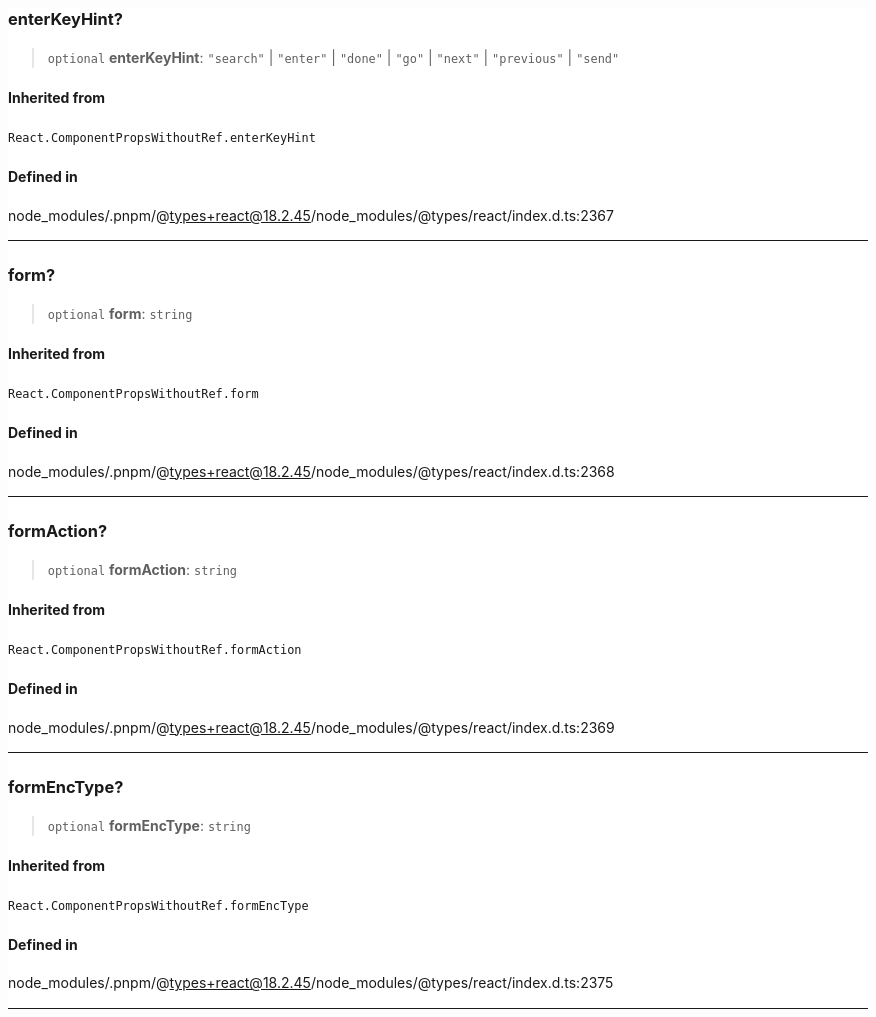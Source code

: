 ### enterKeyHint?

> `optional` **enterKeyHint**: `"search"` \| `"enter"` \| `"done"` \| `"go"` \| `"next"` \| `"previous"` \| `"send"`

#### Inherited from

`React.ComponentPropsWithoutRef.enterKeyHint`

#### Defined in

node_modules/.pnpm/@types+react@18.2.45/node_modules/@types/react/index.d.ts:2367

---

### form?

> `optional` **form**: `string`

#### Inherited from

`React.ComponentPropsWithoutRef.form`

#### Defined in

node_modules/.pnpm/@types+react@18.2.45/node_modules/@types/react/index.d.ts:2368

---

### formAction?

> `optional` **formAction**: `string`

#### Inherited from

`React.ComponentPropsWithoutRef.formAction`

#### Defined in

node_modules/.pnpm/@types+react@18.2.45/node_modules/@types/react/index.d.ts:2369

---

### formEncType?

> `optional` **formEncType**: `string`

#### Inherited from

`React.ComponentPropsWithoutRef.formEncType`

#### Defined in

node_modules/.pnpm/@types+react@18.2.45/node_modules/@types/react/index.d.ts:2375

---
